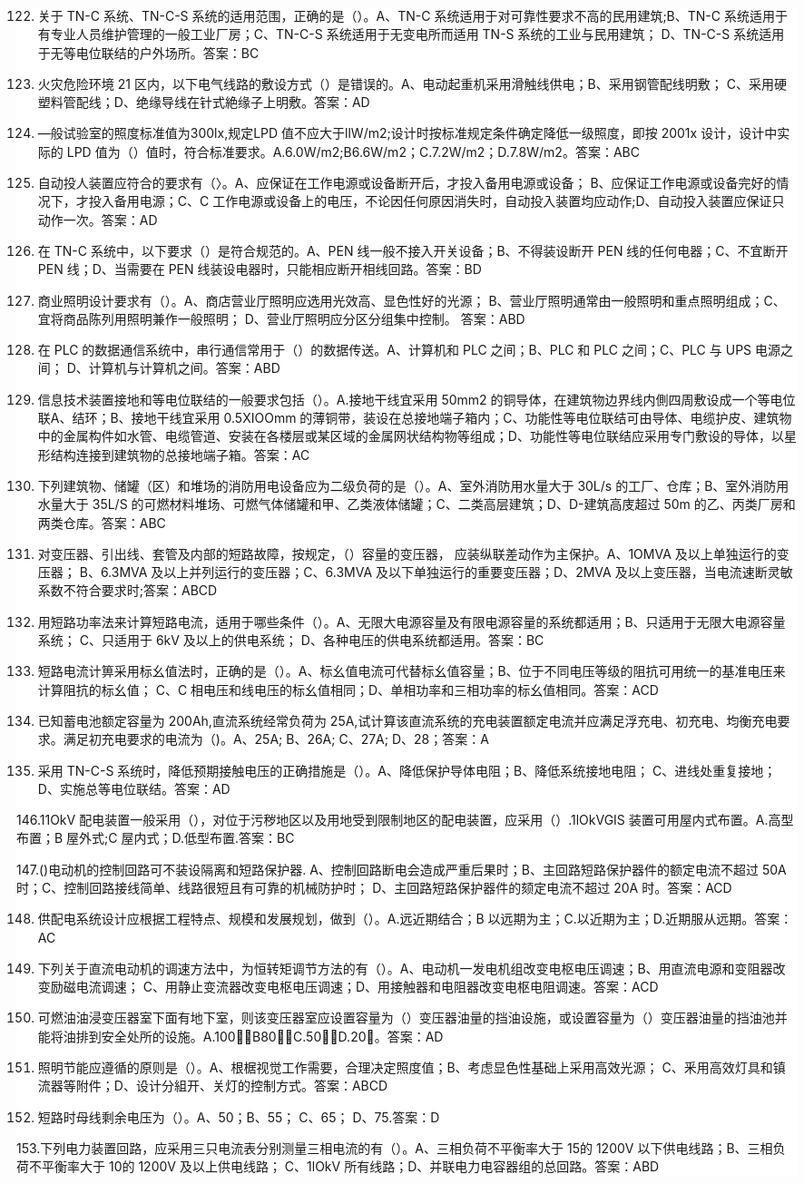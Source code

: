122. 关于 TN-C 系统、TN-C-S 系统的适用范围，正确的是（）。A、TN-C 系统适用于对可靠性要求不高的民用建筑;B、TN-C 系统适用于有专业人员维护管理的一般工业厂房；C、TN-C-S 系统适用于无变电所而适用 TN-S 系统的工业与民用建筑； D、TN-C-S 系统适用于无等电位联结的户外场所。答案：BC

122. 火灾危险环境 21 区内，以下电气线路的敷设方式（）是错误的。A、电动起重机采用滑触线供电；B、采用钢管配线明敷； C、采用硬塑料管配线；D、绝缘导线在针式絶缘子上明敷。答案：AD

122. —般试验室的照度标准值为300lx,规定LPD 值不应大于llW/m2;设计时按标准规定条件确定降低一级照度，即按 2001x 设计，设计中实际的 LPD 值为（）值时，符合标准要求。A.6.0W/m2;B6.6W/m2；C.7.2W/m2；D.7.8W/m2。答案：ABC

122. 自动投人装置应符合的要求有（〉。A、应保证在工作电源或设备断开后，才投入备用电源或设备； B、应保证工作电源或设备完好的情况下，才投入备用电源；C、C 工作电源或设备上的电压，不论因任何原因消失时，自动投入装置均应动作;D、自动投入装置应保证只动作一次。答案：AD

122. 在 TN-C 系统中，以下要求（）是符合规范的。A、PEN 线一般不接入开关设备；B、不得装设断开 PEN 线的任何电器；C、不宜断开 PEN 线；D、当需要在 PEN 线装设电器时，只能相应断开相线回路。答案：BD

122. 商业照明设计要求有（）。A、商店营业厅照明应选用光效高、显色性好的光源； B、营业厅照明通常由一般照明和重点照明组成；C、宜将商品陈列用照明兼作一般照明； D、营业厅照明应分区分组集中控制。 答案：ABD

138. 在 PLC 的数据通信系统中，串行通信常用于（）的数据传送。A、计算机和 PLC 之间；B、PLC 和 PLC 之间；C、PLC 与 UPS 电源之间； D、计算机与计算机之间。答案：ABD

138. 信息技术装置接地和等电位联结的一般要求包括（）。A.接地干线宜采用 50mm2 的铜导体，在建筑物边界线内側四周敷设成一个等电位联A、结环；B、接地干线宜采用 0.5XIOOmm 的薄铜带，装设在总接地端子箱内；C、功能性等电位联结可由导体、电缆护皮、建筑物中的金属构件如水管、电缆管道、安装在各楼层或某区域的金属网状结构物等组成；D、功能性等电位联结应采用专门敷设的导体，以星形结构连接到建筑物的总接地端子箱。答案：AC

138. 下列建筑物、储罐（区）和堆场的消防用电设备应为二级负荷的是（）。A、室外消防用水量大于 30L/s 的工厂、仓库；B、室外消防用水量大于 35L/S 的可燃材料堆场、可燃气体储罐和甲、乙类液体储罐；C、二类高层建筑；D、D-建筑高庋超过 50m 的乙、丙类厂房和两类仓库。答案：ABC

138. 对变压器、引出线、套管及内部的短路故障，按规定，（）容量的变压器， 应装纵联差动作为主保护。A、1OMVA 及以上单独运行的变压器； B、6.3MVA 及以上并列运行的变压器；C、6.3MVA 及以下单独运行的重要变压器；D、2MVA 及以上变压器，当电流速断灵敏系数不符合要求时;答案：ABCD

138. 用短路功率法来计算短路电流，适用于哪些条件（）。A、无限大电源容量及有限电源容量的系统都适用；B、只适用于无限大电源容量系统； C、只适用于 6kV 及以上的供电系统； D、各种电压的供电系统都适用。答案：BC

138. 短路电流计箅采用标幺值法时，正确的是（）。A、标幺值电流可代替标幺值容量；B、位于不同电压等级的阻抗可用统一的基准电压来计算阻抗的标幺值； C、C 相电压和线电压的标幺值相同；D、单相功率和三相功率的标幺值相同。答案：ACD

138. 已知蓄电池额定容量为 200Ah,直流系统经常负荷为 25A,试计算该直流系统的充电装置额定电流并应满足浮充电、初充电、均衡充电要求。满足初充电要求的电流为（)。A、25A; B、26A; C、27A; D、28；答案：A

138. 采用 TN-C-S 系统时，降低预期接触电压的正确措施是（）。A、降低保护导体电阻；B、降低系统接地电阻； C、进线处重复接地；D、实施总等电位联结。答案：AD

146\.11OkV 配电装置一般采用（），对位于污秽地区以及用地受到限制地区的配电装置，应采用（）.1lOkVGIS 装置可用屋内式布置。A.高型布置；B 屋外式;C 屋内式；D.低型布置.答案：BC

147\.()电动机的控制回路可不装设隔离和短路保护器. A、控制回路断电会造成严重后果时；B、主回路短路保护器件的额定电流不超过 50A 时；C、控制回路接线简单、线路很短且有可靠的机械防护时； D、主回路短路保护器件的颏定电流不超过 20A 时。答案：ACD

148. 供配电系统设计应根据工程特点、规模和发展规划，做到（）。A.远近期结合；B 以远期为主；C.以近期为主；D.近期服从远期。答案：AC

148. 下列关于直流电动机的调速方法中，为恒转矩调节方法的有（）。A、电动机一发电机组改变电枢电压调速；B、用直流电源和变阻器改变励磁电流调速； C、用静止变流器改变电枢电压调速；D、用接触器和电阻器改变电枢电阻调速。答案：ACD

148. 可燃油油浸变压器室下面有地下室，则该变压器室应设置容量为（）变压器油量的挡油设施，或设置容量为（）变压器油量的挡油池并能将油排到安全处所的设施。A.100；B80；C.50；D.20。答案：AD

148. 照明节能应遵循的原则是（）。A、根椐视觉工作需要，合理决定照度值；B、考虑显色性基础上采用高效光源； C、釆用高效灯具和镇流器等附件；D、设计分組开、关灯的控制方式。答案：ABCD

148. 短路时母线剩余电压为（）。A、50；B、55； C、65； D、75.答案：D
  
153.下列电力装置回路，应采用三只电流表分别测量三相电流的有（）。A、三相负荷不平衡率大于 15的 1200V 以下供电线路；B、三相负荷不平衡率大于 10的 1200V 及以上供电线路； C、1lOkV 所有线路；D、并联电力电容器组的总回路。答案：ABD
